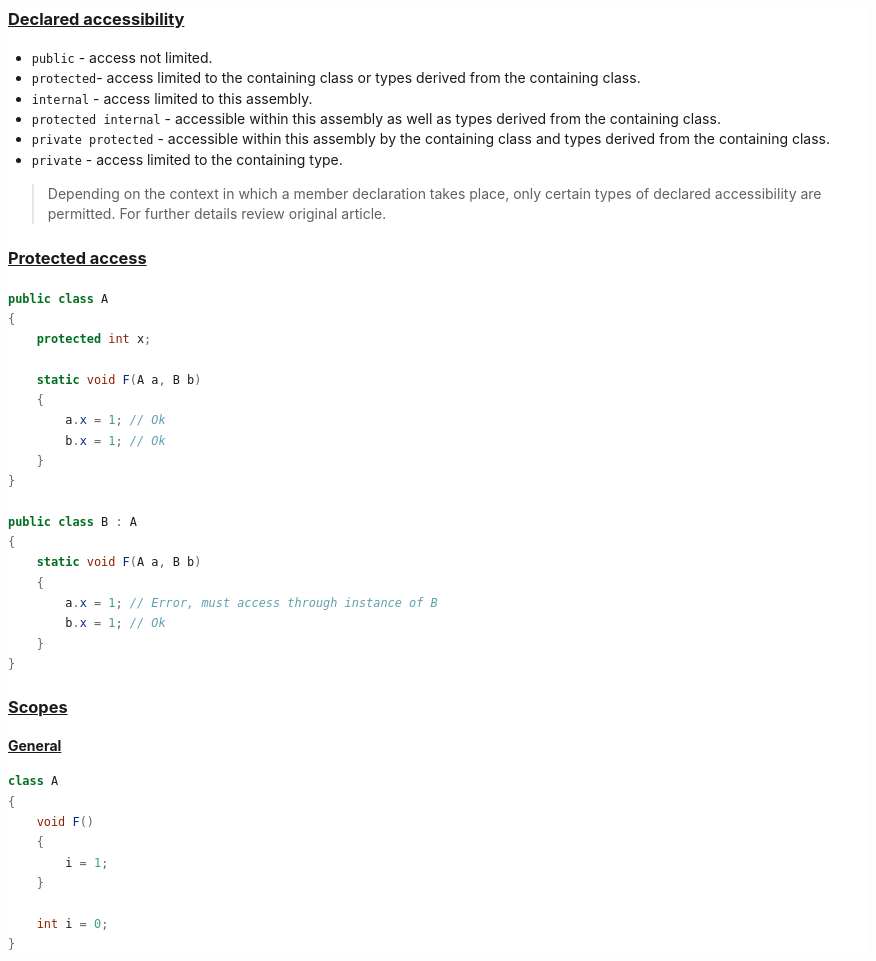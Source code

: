 ### [Declared accessibility](https://learn.microsoft.com/en-us/dotnet/csharp/language-reference/language-specification/basic-concepts#752-declared-accessibility)

- `public` - access not limited.
- `protected`- access limited to the containing class or types derived from the containing class.
- `internal` - access limited to this assembly.
- `protected internal` - accessible within this assembly as well as types derived from the containing class.
- `private protected` - accessible within this assembly by the containing class and types derived from the containing class.
- `private` - access limited to the containing type.

> Depending on the context in which a member declaration takes place, only certain types of declared accessibility are permitted. For further details review original article.

### [Protected access](https://learn.microsoft.com/en-us/dotnet/csharp/language-reference/language-specification/basic-concepts#754-protected-access)

```C#
public class A
{
    protected int x;

    static void F(A a, B b)
    {
        a.x = 1; // Ok
        b.x = 1; // Ok
    }
}

public class B : A
{
    static void F(A a, B b)
    {
        a.x = 1; // Error, must access through instance of B
        b.x = 1; // Ok
    }
}
```

### [Scopes](https://learn.microsoft.com/en-us/dotnet/csharp/language-reference/language-specification/basic-concepts#77-scopes)

**[General](https://learn.microsoft.com/en-us/dotnet/csharp/language-reference/language-specification/basic-concepts#771-general)**

```C#
class A
{
    void F()
    {
        i = 1;
    }

    int i = 0;
}
```
